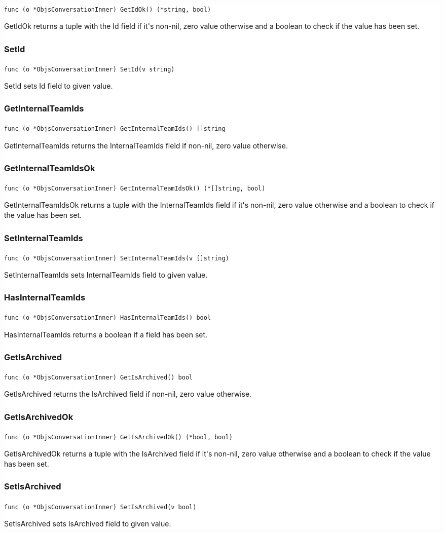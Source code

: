 `func (o *ObjsConversationInner) GetIdOk() (*string, bool)`

GetIdOk returns a tuple with the Id field if it's non-nil, zero value otherwise
and a boolean to check if the value has been set.

### SetId

`func (o *ObjsConversationInner) SetId(v string)`

SetId sets Id field to given value.


### GetInternalTeamIds

`func (o *ObjsConversationInner) GetInternalTeamIds() []string`

GetInternalTeamIds returns the InternalTeamIds field if non-nil, zero value otherwise.

### GetInternalTeamIdsOk

`func (o *ObjsConversationInner) GetInternalTeamIdsOk() (*[]string, bool)`

GetInternalTeamIdsOk returns a tuple with the InternalTeamIds field if it's non-nil, zero value otherwise
and a boolean to check if the value has been set.

### SetInternalTeamIds

`func (o *ObjsConversationInner) SetInternalTeamIds(v []string)`

SetInternalTeamIds sets InternalTeamIds field to given value.

### HasInternalTeamIds

`func (o *ObjsConversationInner) HasInternalTeamIds() bool`

HasInternalTeamIds returns a boolean if a field has been set.

### GetIsArchived

`func (o *ObjsConversationInner) GetIsArchived() bool`

GetIsArchived returns the IsArchived field if non-nil, zero value otherwise.

### GetIsArchivedOk

`func (o *ObjsConversationInner) GetIsArchivedOk() (*bool, bool)`

GetIsArchivedOk returns a tuple with the IsArchived field if it's non-nil, zero value otherwise
and a boolean to check if the value has been set.

### SetIsArchived

`func (o *ObjsConversationInner) SetIsArchived(v bool)`

SetIsArchived sets IsArchived field to given value.

